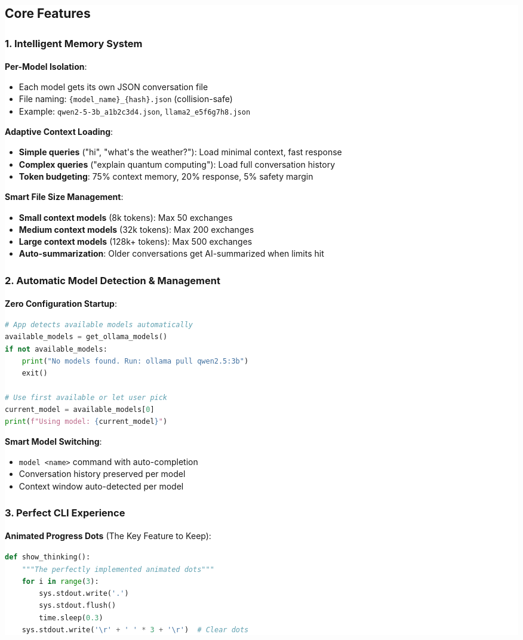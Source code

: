 ## Core Features

### 1. Intelligent Memory System

**Per-Model Isolation**:
- Each model gets its own JSON conversation file
- File naming: `{model_name}_{hash}.json` (collision-safe)
- Example: `qwen2-5-3b_a1b2c3d4.json`, `llama2_e5f6g7h8.json`

**Adaptive Context Loading**:
- **Simple queries** ("hi", "what's the weather?"): Load minimal context, fast response
- **Complex queries** ("explain quantum computing"): Load full conversation history
- **Token budgeting**: 75% context memory, 20% response, 5% safety margin

**Smart File Size Management**:
- **Small context models** (8k tokens): Max 50 exchanges
- **Medium context models** (32k tokens): Max 200 exchanges  
- **Large context models** (128k+ tokens): Max 500 exchanges
- **Auto-summarization**: Older conversations get AI-summarized when limits hit

### 2. Automatic Model Detection & Management

**Zero Configuration Startup**:
```python
# App detects available models automatically
available_models = get_ollama_models()
if not available_models:
    print("No models found. Run: ollama pull qwen2.5:3b")
    exit()

# Use first available or let user pick
current_model = available_models[0]
print(f"Using model: {current_model}")
```

**Smart Model Switching**:
- `model <name>` command with auto-completion
- Conversation history preserved per model
- Context window auto-detected per model

### 3. Perfect CLI Experience

**Animated Progress Dots** (The Key Feature to Keep):
```python
def show_thinking():
    """The perfectly implemented animated dots"""
    for i in range(3):
        sys.stdout.write('.')
        sys.stdout.flush()
        time.sleep(0.3)
    sys.stdout.write('\r' + ' ' * 3 + '\r')  # Clear dots
```
